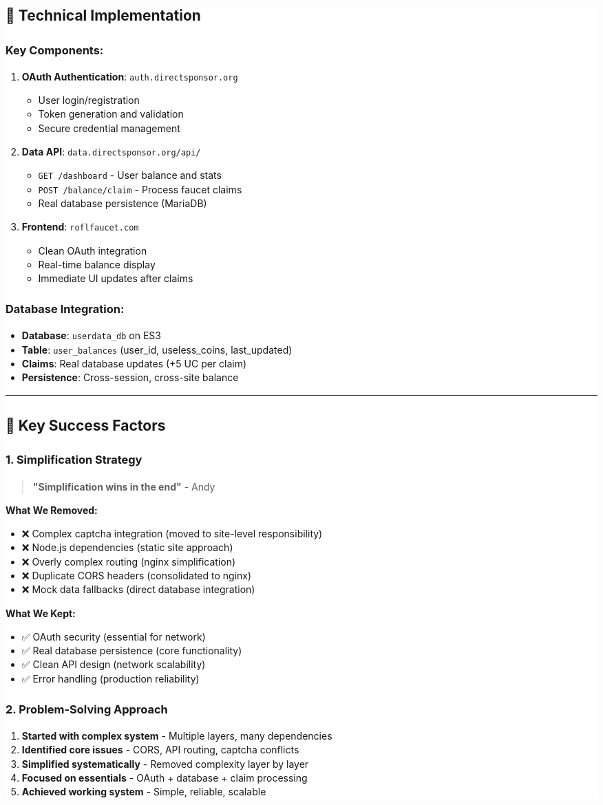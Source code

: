 ## 🔧 **Technical Implementation**

### **Key Components:**
1. **OAuth Authentication**: `auth.directsponsor.org`
   - User login/registration
   - Token generation and validation
   - Secure credential management

2. **Data API**: `data.directsponsor.org/api/`
   - `GET /dashboard` - User balance and stats
   - `POST /balance/claim` - Process faucet claims
   - Real database persistence (MariaDB)

3. **Frontend**: `roflfaucet.com`
   - Clean OAuth integration
   - Real-time balance display
   - Immediate UI updates after claims

### **Database Integration:**
- **Database**: `userdata_db` on ES3
- **Table**: `user_balances` (user_id, useless_coins, last_updated)
- **Claims**: Real database updates (+5 UC per claim)
- **Persistence**: Cross-session, cross-site balance

---

## 🎯 **Key Success Factors**

### **1. Simplification Strategy**
> **"Simplification wins in the end"** - Andy

**What We Removed:**
- ❌ Complex captcha integration (moved to site-level responsibility)
- ❌ Node.js dependencies (static site approach)
- ❌ Overly complex routing (nginx simplification)
- ❌ Duplicate CORS headers (consolidated to nginx)
- ❌ Mock data fallbacks (direct database integration)

**What We Kept:**
- ✅ OAuth security (essential for network)
- ✅ Real database persistence (core functionality)
- ✅ Clean API design (network scalability)
- ✅ Error handling (production reliability)

### **2. Problem-Solving Approach**
1. **Started with complex system** - Multiple layers, many dependencies
2. **Identified core issues** - CORS, API routing, captcha conflicts
3. **Simplified systematically** - Removed complexity layer by layer
4. **Focused on essentials** - OAuth + database + claim processing
5. **Achieved working system** - Simple, reliable, scalable
